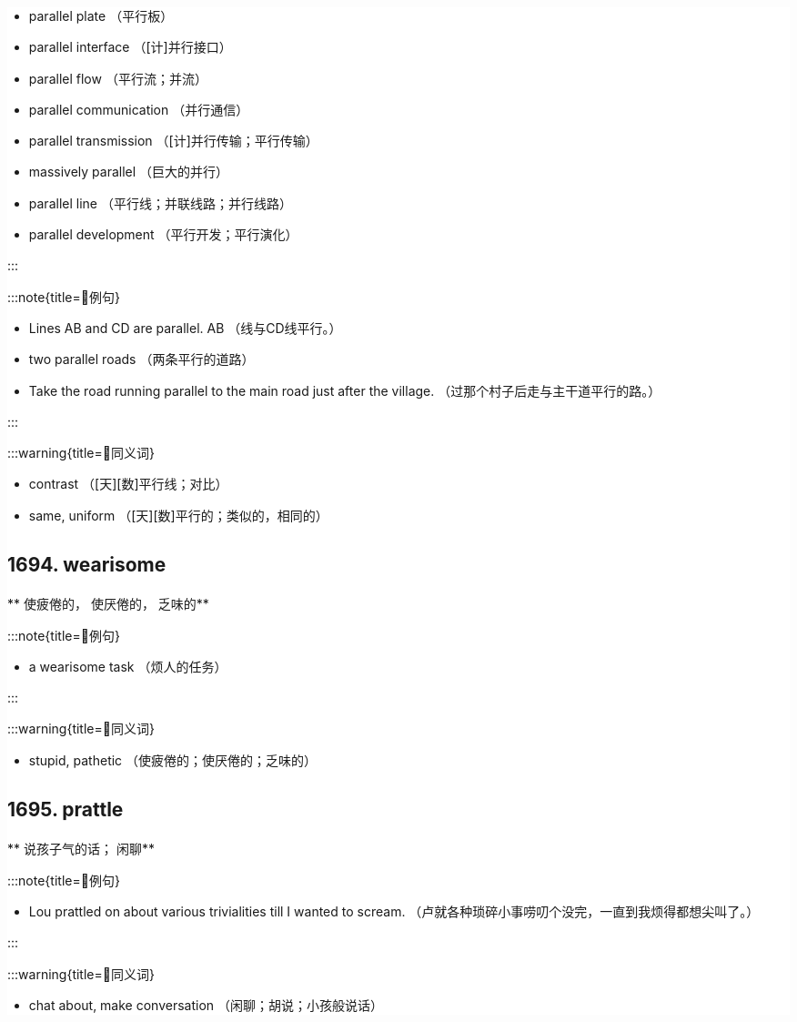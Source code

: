 - parallel plate （平行板）

- parallel interface （[计]并行接口）

- parallel flow （平行流；并流）

- parallel communication （并行通信）

- parallel transmission （[计]并行传输；平行传输）

- massively parallel （巨大的并行）

- parallel line （平行线；并联线路；并行线路）

- parallel development （平行开发；平行演化）

:::

:::note{title=🎤例句}

- Lines AB and CD are parallel. AB （线与CD线平行。）

- two parallel roads （两条平行的道路）

- Take the road running parallel to the main road just after the village. （过那个村子后走与主干道平行的路。）

:::

:::warning{title=🤔同义词}

- contrast （[天][数]平行线；对比）

- same, uniform （[天][数]平行的；类似的，相同的）


## 1694. wearisome

** 使疲倦的， 使厌倦的， 乏味的**

:::note{title=🎤例句}

- a wearisome task （烦人的任务）

:::

:::warning{title=🤔同义词}

- stupid, pathetic （使疲倦的；使厌倦的；乏味的）


## 1695. prattle

** 说孩子气的话； 闲聊**

:::note{title=🎤例句}

- Lou prattled on about various trivialities till I wanted to scream. （卢就各种琐碎小事唠叨个没完，一直到我烦得都想尖叫了。）

:::

:::warning{title=🤔同义词}

- chat about, make conversation （闲聊；胡说；小孩般说话）
